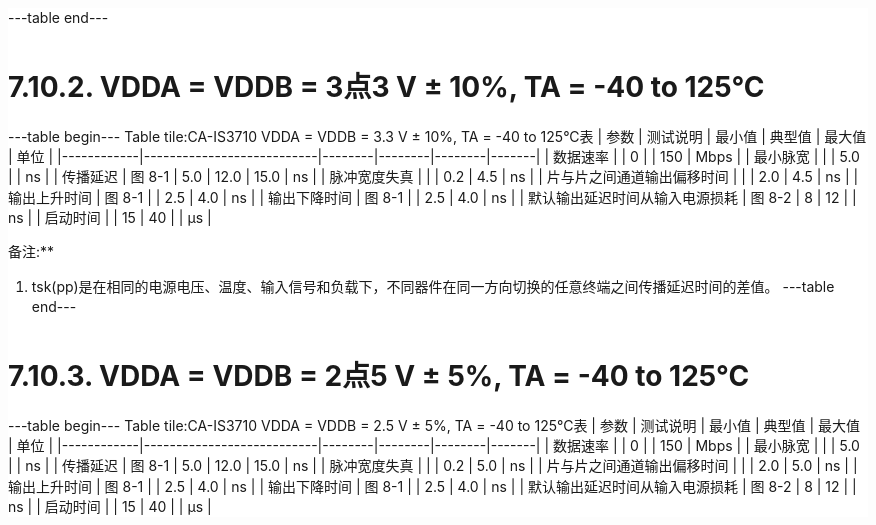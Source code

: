 ---table end---


# 7.10.2. VDDA = VDDB = 3点3 V ± 10%, TA = -40 to 125°C
---table begin---
Table tile:CA-IS3710 VDDA = VDDB = 3.3 V ± 10%, TA = -40 to 125°C表
| 参数       | 测试说明                  | 最小值 | 典型值 | 最大值 | 单位  |
|------------|---------------------------|--------|--------|--------|-------|
| 数据速率  |                           | 0      |        | 150    | Mbps  |
| 最小脉宽  |                           |        | 5.0    |        | ns    |
| 传播延迟  | 图 8-1                    | 5.0    | 12.0   | 15.0   | ns    |
| 脉冲宽度失真 | | | 0.2    | 4.5    | ns    |
| 片与片之间通道输出偏移时间 | | | 2.0    | 4.5    | ns    |
| 输出上升时间 | 图 8-1 | | 2.5    | 4.0    | ns    |
| 输出下降时间 | 图 8-1 | | 2.5    | 4.0    | ns    |
| 默认输出延迟时间从输入电源损耗 | 图 8-2 | 8      | 12     |        | ns    |
| 启动时间   |                           | 15     | 40     |        | µs    |

备注:**
1. tsk(pp)是在相同的电源电压、温度、输入信号和负载下，不同器件在同一方向切换的任意终端之间传播延迟时间的差值。
---table end---


# 7.10.3. VDDA = VDDB = 2点5 V ± 5%, TA = -40 to 125°C
---table begin---
Table tile:CA-IS3710 VDDA = VDDB = 2.5 V ± 5%, TA = -40 to 125°C表
| 参数       | 测试说明                  | 最小值 | 典型值 | 最大值 | 单位  |
|------------|---------------------------|--------|--------|--------|-------|
| 数据速率  |                           | 0      |        | 150    | Mbps  |
| 最小脉宽  |                           |        | 5.0    |        | ns    |
| 传播延迟  | 图 8-1                    | 5.0    | 12.0   | 15.0   | ns    |
| 脉冲宽度失真 | | | 0.2    | 5.0    | ns    |
| 片与片之间通道输出偏移时间 | | | 2.0    | 5.0    | ns    |
| 输出上升时间 | 图 8-1 | | 2.5    | 4.0    | ns    |
| 输出下降时间 | 图 8-1 | | 2.5    | 4.0    | ns    |
| 默认输出延迟时间从输入电源损耗 | 图 8-2 | 8      | 12     |        | ns    |
| 启动时间   |                           | 15     | 40     |        | µs    |
